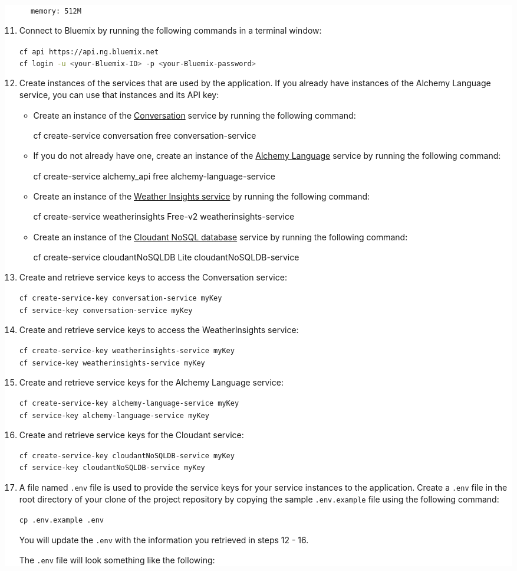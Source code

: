           memory: 512M

11. Connect to Bluemix by running the following commands in a terminal window:

     ```bash
     cf api https://api.ng.bluemix.net
     cf login -u <your-Bluemix-ID> -p <your-Bluemix-password>
     ```

12. Create instances of the services that are used by the application. If you already have instances of the Alchemy Language service, you can use that instances and its API key:

     - Create an instance of the [Conversation](http://www.ibm.com/watson/developercloud/doc/conversation/) service by running the following command:

        cf create-service conversation free conversation-service

    - If you do not already have one, create an instance of the [Alchemy Language](http://www.ibm.com/watson/developercloud/alchemy-language.html) service by running the following command:

        cf create-service alchemy_api free alchemy-language-service

    - Create an instance of the [Weather Insights service](https://console.ng.bluemix.net/docs/services/InsightsWeather/index.html) by running the following command:

        cf create-service weatherinsights Free-v2 weatherinsights-service

    - Create an instance of the [Cloudant NoSQL database](https://cloudant.com/) service by running the following command:

        cf create-service cloudantNoSQLDB Lite cloudantNoSQLDB-service

13. Create and retrieve service keys to access the Conversation service:

        cf create-service-key conversation-service myKey
        cf service-key conversation-service myKey

14. Create and retrieve service keys to access the WeatherInsights service:

        cf create-service-key weatherinsights-service myKey
        cf service-key weatherinsights-service myKey


15. Create and retrieve service keys for the Alchemy Language service:

        cf create-service-key alchemy-language-service myKey
        cf service-key alchemy-language-service myKey

16. Create and retrieve service keys for the Cloudant service:

        cf create-service-key cloudantNoSQLDB-service myKey
        cf service-key cloudantNoSQLDB-service myKey

17. A file named `.env` file is used to provide the service keys for your service instances to the application. Create a `.env` file in the root directory of your clone of the project repository by copying the sample `.env.example` file using the following command:

        cp .env.example .env

    You will update the `.env` with the information you retrieved in steps 12 - 16.

    The `.env` file will look something like the following:
    